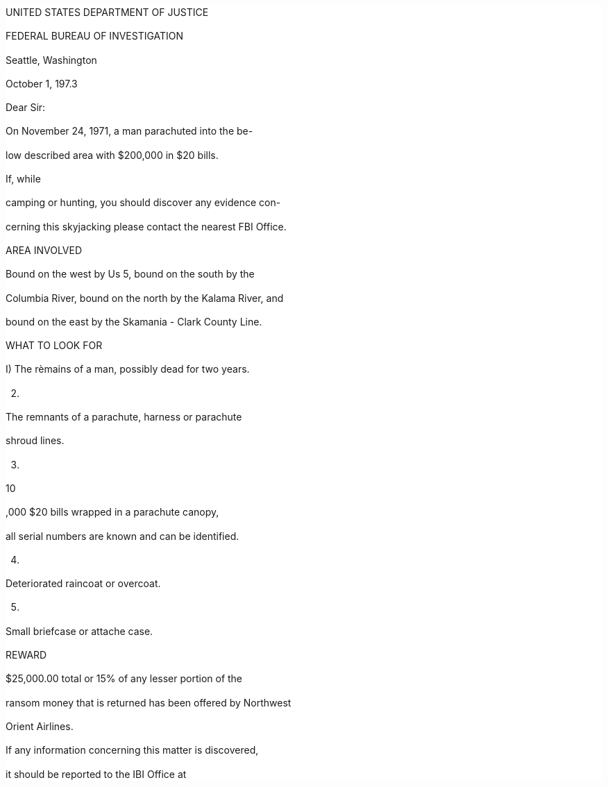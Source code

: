 UNITED STATES DEPARTMENT OF JUSTICE

FEDERAL BUREAU OF INVESTIGATION

Seattle, Washington

October 1, 197.3

Dear Sir:

On November 24, 1971, a man parachuted into the be-

low described area with $200,000 in $20 bills.

If, while

camping or hunting, you should discover any evidence con-

cerning this skyjacking please contact the nearest FBI Office.

AREA INVOLVED

Bound on the west by Us 5, bound on the south by the

Columbia River, bound on the north by the Kalama River, and

bound on the east by the Skamania - Clark County Line.

WHAT TO LOOK FOR

I) The rèmains of a man, possibly dead for two years.

2)

The remnants of a parachute, harness or parachute

shroud lines.

3)

10

,000 $20 bills wrapped in a parachute canopy,

all serial numbers are known and can be identified.

4)

Deteriorated raincoat or overcoat.

5)

Small briefcase or attache case.

REWARD

$25,000.00 total or 15% of any lesser portion of the

ransom money that is returned has been offered by Northwest

Orient Airlines.

If any information concerning this matter is discovered,

it should be reported to the IBI Office at

